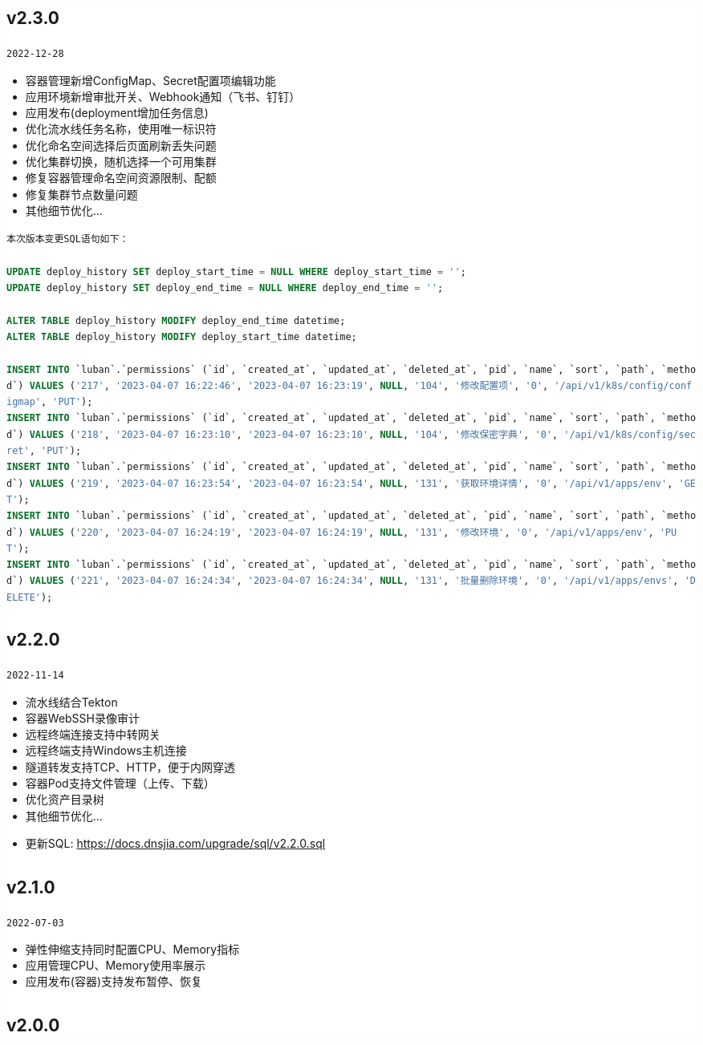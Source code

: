 
## v2.3.0
```2022-12-28```

* 容器管理新增ConfigMap、Secret配置项编辑功能
* 应用环境新增审批开关、Webhook通知（飞书、钉钉）
* 应用发布(deployment增加任务信息)
* 优化流水线任务名称，使用唯一标识符
* 优化命名空间选择后页面刷新丢失问题
* 优化集群切换，随机选择一个可用集群
* 修复容器管理命名空间资源限制、配额
* 修复集群节点数量问题
* 其他细节优化...


```SQL
本次版本变更SQL语句如下：

UPDATE deploy_history SET deploy_start_time = NULL WHERE deploy_start_time = '';
UPDATE deploy_history SET deploy_end_time = NULL WHERE deploy_end_time = '';

ALTER TABLE deploy_history MODIFY deploy_end_time datetime;
ALTER TABLE deploy_history MODIFY deploy_start_time datetime;

INSERT INTO `luban`.`permissions` (`id`, `created_at`, `updated_at`, `deleted_at`, `pid`, `name`, `sort`, `path`, `method`) VALUES ('217', '2023-04-07 16:22:46', '2023-04-07 16:23:19', NULL, '104', '修改配置项', '0', '/api/v1/k8s/config/configmap', 'PUT');
INSERT INTO `luban`.`permissions` (`id`, `created_at`, `updated_at`, `deleted_at`, `pid`, `name`, `sort`, `path`, `method`) VALUES ('218', '2023-04-07 16:23:10', '2023-04-07 16:23:10', NULL, '104', '修改保密字典', '0', '/api/v1/k8s/config/secret', 'PUT');
INSERT INTO `luban`.`permissions` (`id`, `created_at`, `updated_at`, `deleted_at`, `pid`, `name`, `sort`, `path`, `method`) VALUES ('219', '2023-04-07 16:23:54', '2023-04-07 16:23:54', NULL, '131', '获取环境详情', '0', '/api/v1/apps/env', 'GET');
INSERT INTO `luban`.`permissions` (`id`, `created_at`, `updated_at`, `deleted_at`, `pid`, `name`, `sort`, `path`, `method`) VALUES ('220', '2023-04-07 16:24:19', '2023-04-07 16:24:19', NULL, '131', '修改环境', '0', '/api/v1/apps/env', 'PUT');
INSERT INTO `luban`.`permissions` (`id`, `created_at`, `updated_at`, `deleted_at`, `pid`, `name`, `sort`, `path`, `method`) VALUES ('221', '2023-04-07 16:24:34', '2023-04-07 16:24:34', NULL, '131', '批量删除环境', '0', '/api/v1/apps/envs', 'DELETE');
```

## v2.2.0
```2022-11-14```

* 流水线结合Tekton
* 容器WebSSH录像审计
* 远程终端连接支持中转网关
* 远程终端支持Windows主机连接
* 隧道转发支持TCP、HTTP，便于内网穿透
* 容器Pod支持文件管理（上传、下载）
* 优化资产目录树
* 其他细节优化...
- 更新SQL: https://docs.dnsjia.com/upgrade/sql/v2.2.0.sql


## v2.1.0
```2022-07-03```

* 弹性伸缩支持同时配置CPU、Memory指标
* 应用管理CPU、Memory使用率展示
* 应用发布(容器)支持发布暂停、恢复

## v2.0.0
```